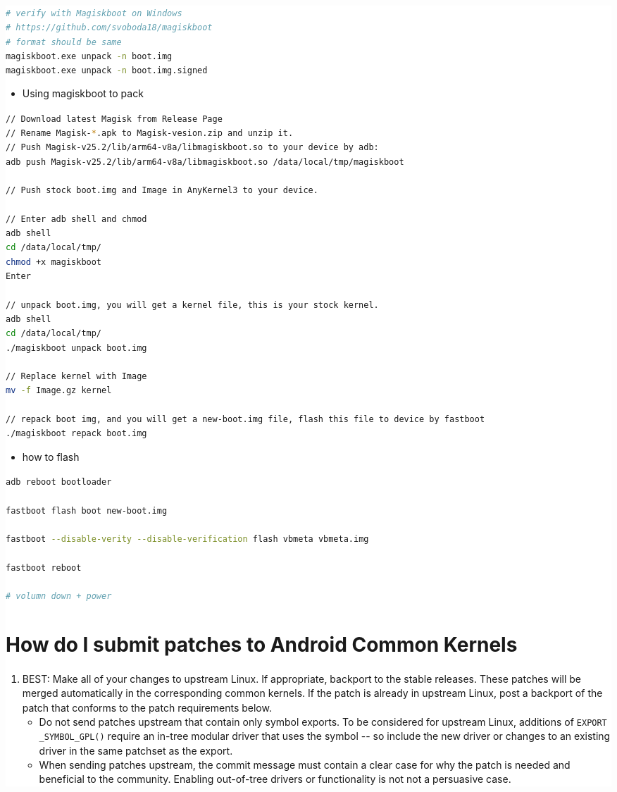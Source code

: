 ```bash
# verify with Magiskboot on Windows
# https://github.com/svoboda18/magiskboot
# format should be same
magiskboot.exe unpack -n boot.img
magiskboot.exe unpack -n boot.img.signed

```

- Using magiskboot to pack
```bash
// Download latest Magisk from Release Page
// Rename Magisk-*.apk to Magisk-vesion.zip and unzip it.
// Push Magisk-v25.2/lib/arm64-v8a/libmagiskboot.so to your device by adb: 
adb push Magisk-v25.2/lib/arm64-v8a/libmagiskboot.so /data/local/tmp/magiskboot

// Push stock boot.img and Image in AnyKernel3 to your device.

// Enter adb shell and chmod
adb shell
cd /data/local/tmp/
chmod +x magiskboot
Enter 

// unpack boot.img, you will get a kernel file, this is your stock kernel.
adb shell 
cd /data/local/tmp/ 
./magiskboot unpack boot.img 

// Replace kernel with Image
mv -f Image.gz kernel

// repack boot img, and you will get a new-boot.img file, flash this file to device by fastboot
./magiskboot repack boot.img 
```

- how to flash
```bash
adb reboot bootloader

fastboot flash boot new-boot.img

fastboot --disable-verity --disable-verification flash vbmeta vbmeta.img
 
fastboot reboot

# volumn down + power
```

# How do I submit patches to Android Common Kernels

1. BEST: Make all of your changes to upstream Linux. If appropriate, backport to the stable releases.
   These patches will be merged automatically in the corresponding common kernels. If the patch is already
   in upstream Linux, post a backport of the patch that conforms to the patch requirements below.
   - Do not send patches upstream that contain only symbol exports. To be considered for upstream Linux,
additions of `EXPORT_SYMBOL_GPL()` require an in-tree modular driver that uses the symbol -- so include
the new driver or changes to an existing driver in the same patchset as the export.
   - When sending patches upstream, the commit message must contain a clear case for why the patch
is needed and beneficial to the community. Enabling out-of-tree drivers or functionality is not
not a persuasive case.
